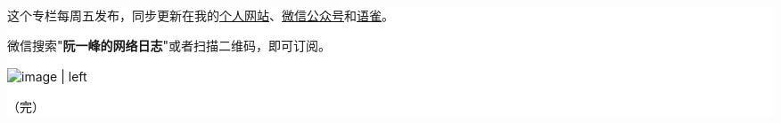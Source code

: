 这个专栏每周五发布，同步更新在我的[个人网站](http://www.ruanyifeng.com/blog)、[微信公众号](http://weixin.sogou.com/weixin?query=%E9%98%AE%E4%B8%80%E5%B3%B0%E7%9A%84%E7%BD%91%E7%BB%9C%E6%97%A5%E5%BF%97)和[语雀](https://yuque.com/ruanyf/share/)。

微信搜索"__阮一峰的网络日志__"或者扫描二维码，即可订阅。

![image | left](https://www.wangbase.com/blogimg/asset/2018/bg2018042311.jpg "")

（完）

